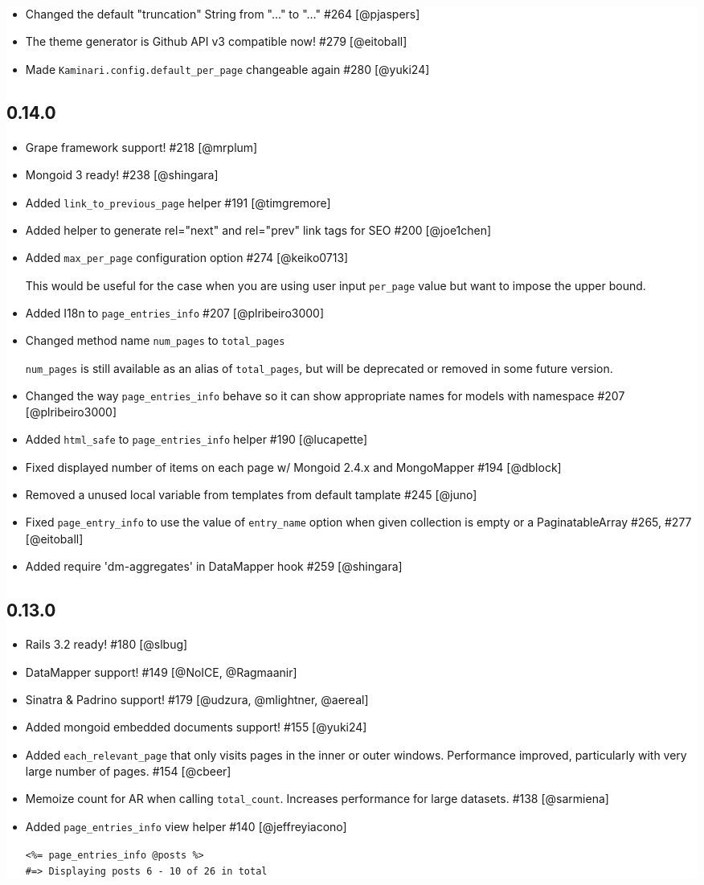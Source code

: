 * Changed the default "truncation" String from  "..." to "&hellip;" #264 [@pjaspers]

* The theme generator is Github API v3 compatible now! #279 [@eitoball]

* Made `Kaminari.config.default_per_page` changeable again #280 [@yuki24]


## 0.14.0

* Grape framework support! #218 [@mrplum]

* Mongoid 3 ready! #238 [@shingara]

* Added `link_to_previous_page` helper #191 [@timgremore]

* Added helper to generate rel="next" and rel="prev" link tags for SEO #200 [@joe1chen]

* Added `max_per_page` configuration option #274 [@keiko0713]

  This would be useful for the case when you are using user input `per_page` value but want to impose the upper bound.

* Added I18n to `page_entries_info` #207 [@plribeiro3000]

* Changed method name `num_pages` to `total_pages`

  `num_pages` is still available as an alias of `total_pages`, but will be deprecated or removed in some future version.

* Changed the way `page_entries_info` behave so it can show appropriate names for models with namespace #207 [@plribeiro3000]

* Added `html_safe` to `page_entries_info` helper #190 [@lucapette]

* Fixed displayed number of items on each page w/ Mongoid 2.4.x and MongoMapper #194 [@dblock]

* Removed a unused local variable from templates from default tamplate #245 [@juno]

* Fixed `page_entry_info` to use the value of `entry_name` option when given collection is empty or a PaginatableArray #265, #277 [@eitoball]

* Added require 'dm-aggregates' in DataMapper hook #259 [@shingara]


## 0.13.0

* Rails 3.2 ready! #180 [@slbug]

* DataMapper support! #149 [@NoICE, @Ragmaanir]

* Sinatra & Padrino support! #179 [@udzura, @mlightner, @aereal]

* Added mongoid embedded documents support! #155 [@yuki24]

* Added `each_relevant_page` that only visits pages in the inner or outer windows. Performance improved, particularly with very large number of pages. #154 [@cbeer]

* Memoize count for AR when calling `total_count`. Increases performance for large datasets. #138 [@sarmiena]

* Added `page_entries_info` view helper #140 [@jeffreyiacono]
  ```
  <%= page_entries_info @posts %>
  #=> Displaying posts 6 - 10 of 26 in total
  ```
